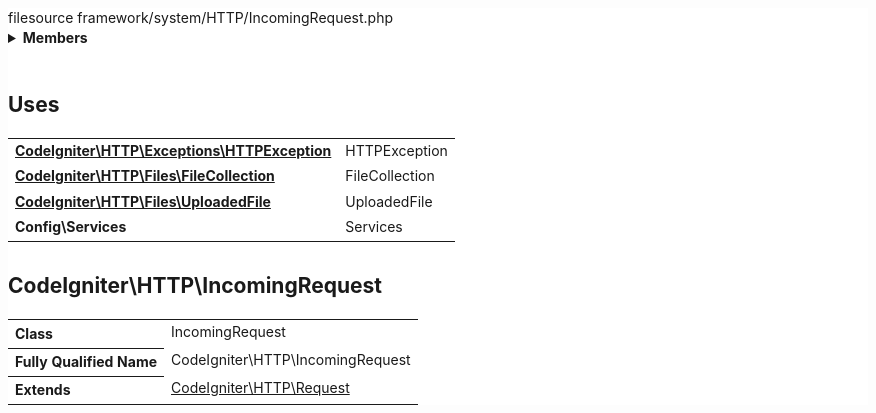 </td>
</tr>
<tr style="vertical-align:top;">
<th>filesource</th>
<td>framework/system/HTTP/IncomingRequest.php
</td>
</tr>
</table>

 

<details><summary style="margin-bottom:12px;"><strong>Members</strong></summary></details>



 
 ## Uses

<table style="text-align:left;">
<tr>
<td>
<a href="../../../../../../api/vendor/codeigniter4/framework/system/HTTP/Exceptions/HTTPException.md"><strong>CodeIgniter\HTTP\Exceptions\HTTPException</strong></a>
</td>
<td>HTTPException</td>
</tr>
<tr>
<td>
<a href="../../../../../../api/vendor/codeigniter4/framework/system/HTTP/Files/FileCollection.md"><strong>CodeIgniter\HTTP\Files\FileCollection</strong></a>
</td>
<td>FileCollection</td>
</tr>
<tr>
<td>
<a href="../../../../../../api/vendor/codeigniter4/framework/system/HTTP/Files/UploadedFile.md"><strong>CodeIgniter\HTTP\Files\UploadedFile</strong></a>
</td>
<td>UploadedFile</td>
</tr>
<tr>
<td>
<strong>Config\Services</strong>
</td>
<td>Services</td>
</tr>
</table>



 
## CodeIgniter\HTTP\IncomingRequest

<table style="text-align:left">
<tr><th>Class</th><td>IncomingRequest</td></tr>
<tr><th>Fully Qualified Name</th><td>CodeIgniter\HTTP\IncomingRequest</td></tr>
<tr><th>Extends</th><td><a href="../../../../../../api/vendor/codeigniter4/framework/system/HTTP/Request.md">CodeIgniter\HTTP\Request</a></td></tr>
</table>
